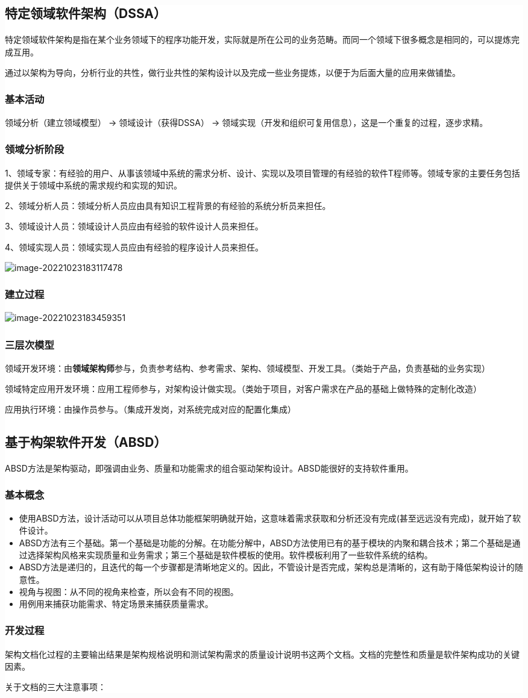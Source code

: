## 特定领域软件架构（DSSA）

特定领域软件架构是指在某个业务领域下的程序功能开发，实际就是所在公司的业务范畴。而同一个领域下很多概念是相同的，可以提炼完成互用。

通过以架构为导向，分析行业的共性，做行业共性的架构设计以及完成一些业务提炼，以便于为后面大量的应用来做铺垫。

### 基本活动

领域分析（建立领域模型） -> 领域设计（获得DSSA） -> 领域实现（开发和组织可复用信息），这是一个重复的过程，逐步求精。

### 领域分析阶段

1、领域专家：有经验的用户、从事该领域中系统的需求分析、设计、实现以及项目管理的有经验的软件T程师等。领域专家的主要任务包括提供关于领域中系统的需求规约和实现的知识。

2、领域分析人员：领域分析人员应由具有知识工程背景的有经验的系统分析员来担任。

3、领域设计人员：领域设计人员应由有经验的软件设计人员来担任。

4、领域实现人员：领域实现人员应由有经验的程序设计人员来担任。

![image-20221023183117478](https://geforce-tang.oss-cn-shanghai.aliyuncs.com/imgs/image-20221023183117478.png)

### 建立过程

![image-20221023183459351](https://geforce-tang.oss-cn-shanghai.aliyuncs.com/imgs/image-20221023183459351.png)

### 三层次模型

领域开发环境：由**领域架构师**参与，负责参考结构、参考需求、架构、领域模型、开发工具。（类始于产品，负责基础的业务实现）

领域特定应用开发环境：应用工程师参与，对架构设计做实现。（类始于项目，对客户需求在产品的基础上做特殊的定制化改造）

应用执行环境：由操作员参与。（集成开发岗，对系统完成对应的配置化集成）



## 基于构架软件开发（ABSD）

ABSD方法是架构驱动，即强调由业务、质量和功能需求的组合驱动架构设计。ABSD能很好的支持软件重用。

### 基本概念

- 使用ABSD方法，设计活动可以从项目总体功能框架明确就开始，这意味着需求获取和分析还没有完成(甚至远远没有完成)，就开始了软件设计。
- ABSD方法有三个基础。第一个基础是功能的分解。在功能分解中，ABSD方法使用已有的基于模块的内聚和耦合技术；第二个基础是通过选择架构风格来实现质量和业务需求；第三个基础是软件模板的使用。软件模板利用了一些软件系统的结构。
- ABSD方法是递归的，且迭代的每一个步骤都是清晰地定义的。因此，不管设计是否完成，架构总是清晰的，这有助于降低架构设计的随意性。
- 视角与视图：从不同的视角来检查，所以会有不同的视图。
- 用例用来捕获功能需求、特定场景来捕获质量需求。

### 开发过程

架构文档化过程的主要输出结果是架构规格说明和测试架构需求的质量设计说明书这两个文档。文档的完整性和质量是软件架构成功的关键因素。

关于文档的三大注意事项：
